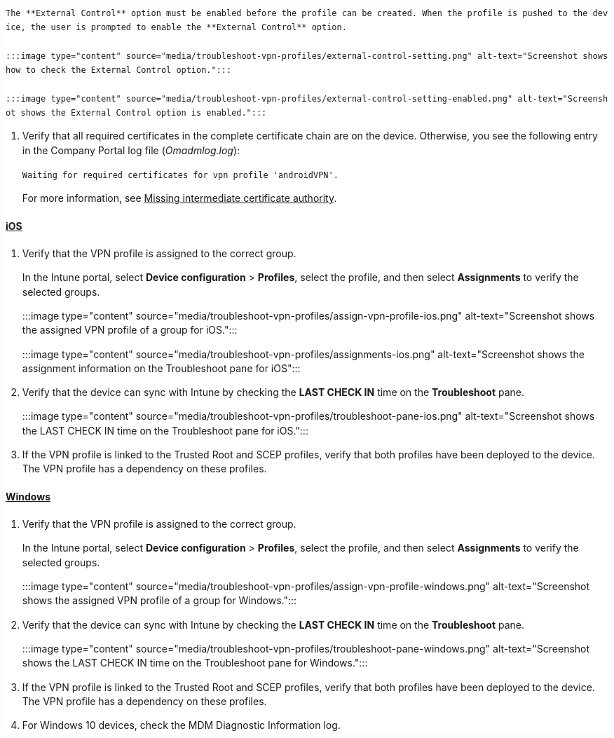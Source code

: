     The **External Control** option must be enabled before the profile can be created. When the profile is pushed to the device, the user is prompted to enable the **External Control** option.

    :::image type="content" source="media/troubleshoot-vpn-profiles/external-control-setting.png" alt-text="Screenshot shows how to check the External Control option.":::

    :::image type="content" source="media/troubleshoot-vpn-profiles/external-control-setting-enabled.png" alt-text="Screenshot shows the External Control option is enabled.":::

1. Verify that all required certificates in the complete certificate chain are on the device. Otherwise, you see the following entry in the Company Portal log file (*Omadmlog.log*):

    `Waiting for required certificates for vpn profile 'androidVPN'.`

    For more information, see [Missing intermediate certificate authority](https://developer.android.com/training/articles/security-ssl#MissingCa).

#### [iOS](#tab/ios)

1. Verify that the VPN profile is assigned to the correct group.

    In the Intune portal, select **Device configuration** > **Profiles**, select the profile, and then select **Assignments** to verify the selected groups.

    :::image type="content" source="media/troubleshoot-vpn-profiles/assign-vpn-profile-ios.png" alt-text="Screenshot shows the assigned VPN profile of a group for iOS.":::

    :::image type="content" source="media/troubleshoot-vpn-profiles/assignments-ios.png" alt-text="Screenshot shows the assignment information on the Troubleshoot pane for iOS":::

1. Verify that the device can sync with Intune by checking the **LAST CHECK IN** time on the **Troubleshoot** pane.

    :::image type="content" source="media/troubleshoot-vpn-profiles/troubleshoot-pane-ios.png" alt-text="Screenshot shows the LAST CHECK IN time on the Troubleshoot pane for iOS.":::

1. If the VPN profile is linked to the Trusted Root and SCEP profiles, verify that both profiles have been deployed to the device. The VPN profile has a dependency on these profiles.

#### [Windows](#tab/windows)

1. Verify that the VPN profile is assigned to the correct group.

    In the Intune portal, select **Device configuration** > **Profiles**, select the profile, and then select **Assignments** to verify the selected groups.

    :::image type="content" source="media/troubleshoot-vpn-profiles/assign-vpn-profile-windows.png" alt-text="Screenshot shows the assigned VPN profile of a group for Windows.":::

1. Verify that the device can sync with Intune by checking the **LAST CHECK IN** time on the **Troubleshoot** pane.

    :::image type="content" source="media/troubleshoot-vpn-profiles/troubleshoot-pane-windows.png" alt-text="Screenshot shows the LAST CHECK IN time on the Troubleshoot pane for Windows.":::

1. If the VPN profile is linked to the Trusted Root and SCEP profiles, verify that both profiles have been deployed to the device. The VPN profile has a dependency on these profiles.

1. For Windows 10 devices, check the MDM Diagnostic Information log.

